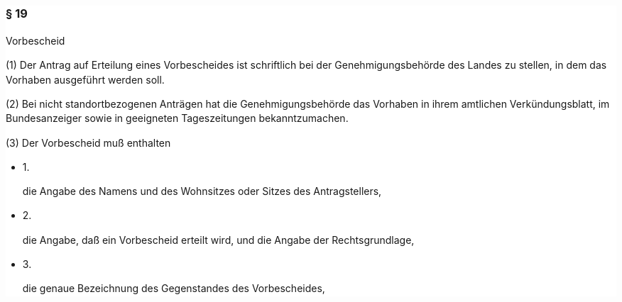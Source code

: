 </div>

</div>

</div>

</div>

<span id="BJNR002800977BJNE002602308.html"></span>

### § 19  
Vorbescheid

<div>

<div class="jnhtml">

<div>

<div class="jurAbsatz">

(1) Der Antrag auf Erteilung eines Vorbescheides ist schriftlich bei der
Genehmigungsbehörde des Landes zu stellen, in dem das Vorhaben
ausgeführt werden soll.

</div>

<div class="jurAbsatz">

(2) Bei nicht standortbezogenen Anträgen hat die Genehmigungsbehörde das
Vorhaben in ihrem amtlichen Verkündungsblatt, im Bundesanzeiger sowie in
geeigneten Tageszeitungen bekanntzumachen.

</div>

<div class="jurAbsatz">

(3) Der Vorbescheid muß enthalten

  - 1\.
    
    <div style="">
    
    die Angabe des Namens und des Wohnsitzes oder Sitzes des
    Antragstellers,
    
    </div>

  - 2\.
    
    <div style="">
    
    die Angabe, daß ein Vorbescheid erteilt wird, und die Angabe der
    Rechtsgrundlage,
    
    </div>

  - 3\.
    
    <div style="">
    
    die genaue Bezeichnung des Gegenstandes des Vorbescheides,
    